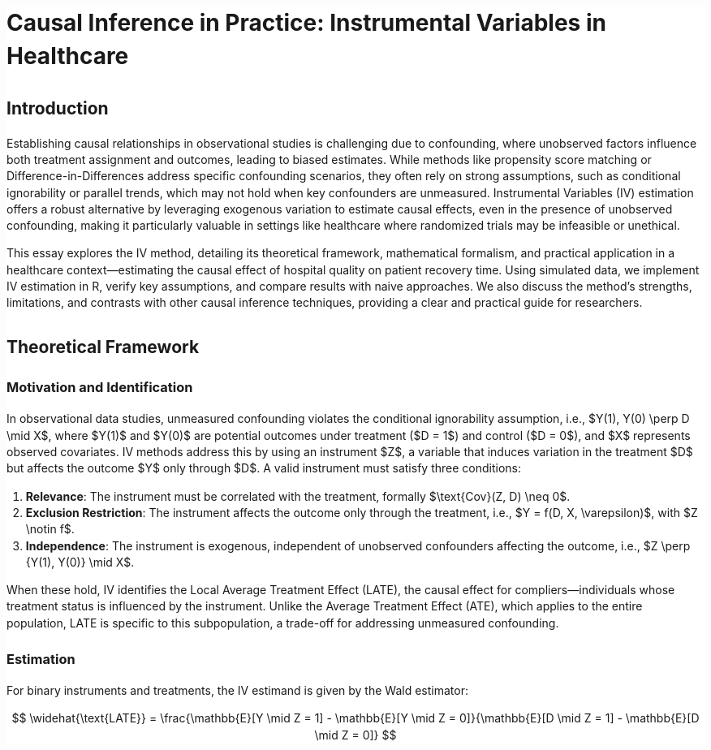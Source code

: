 
# Causal Inference in Practice: Instrumental Variables in Healthcare

## Introduction

Establishing causal relationships in observational studies is challenging due to confounding, where unobserved factors influence both treatment assignment and outcomes, leading to biased estimates. While methods like propensity score matching or Difference-in-Differences address specific confounding scenarios, they often rely on strong assumptions, such as conditional ignorability or parallel trends, which may not hold when key confounders are unmeasured. Instrumental Variables (IV) estimation offers a robust alternative by leveraging exogenous variation to estimate causal effects, even in the presence of unobserved confounding, making it particularly valuable in settings like healthcare where randomized trials may be infeasible or unethical.

This essay explores the IV method, detailing its theoretical framework, mathematical formalism, and practical application in a healthcare context—estimating the causal effect of hospital quality on patient recovery time. Using simulated data, we implement IV estimation in R, verify key assumptions, and compare results with naive approaches. We also discuss the method’s strengths, limitations, and contrasts with other causal inference techniques, providing a clear and practical guide for researchers.

## Theoretical Framework

### Motivation and Identification

In observational data studies, unmeasured confounding violates the conditional ignorability assumption, i.e., \$Y(1), Y(0) \perp D \mid X\$, where \$Y(1)\$ and \$Y(0)\$ are potential outcomes under treatment (\$D = 1\$) and control (\$D = 0\$), and \$X\$ represents observed covariates. IV methods address this by using an instrument \$Z\$, a variable that induces variation in the treatment \$D\$ but affects the outcome \$Y\$ only through \$D\$. A valid instrument must satisfy three conditions:

1. **Relevance**: The instrument must be correlated with the treatment, formally \$\text{Cov}(Z, D) \neq 0\$.
2. **Exclusion Restriction**: The instrument affects the outcome only through the treatment, i.e., \$Y = f(D, X, \varepsilon)\$, with \$Z \notin f\$.
3. **Independence**: The instrument is exogenous, independent of unobserved confounders affecting the outcome, i.e., \$Z \perp {Y(1), Y(0)} \mid X\$.

When these hold, IV identifies the Local Average Treatment Effect (LATE), the causal effect for compliers—individuals whose treatment status is influenced by the instrument. Unlike the Average Treatment Effect (ATE), which applies to the entire population, LATE is specific to this subpopulation, a trade-off for addressing unmeasured confounding.

### Estimation

For binary instruments and treatments, the IV estimand is given by the Wald estimator:

$$
\widehat{\text{LATE}} = \frac{\mathbb{E}[Y \mid Z = 1] - \mathbb{E}[Y \mid Z = 0]}{\mathbb{E}[D \mid Z = 1] - \mathbb{E}[D \mid Z = 0]}
$$
